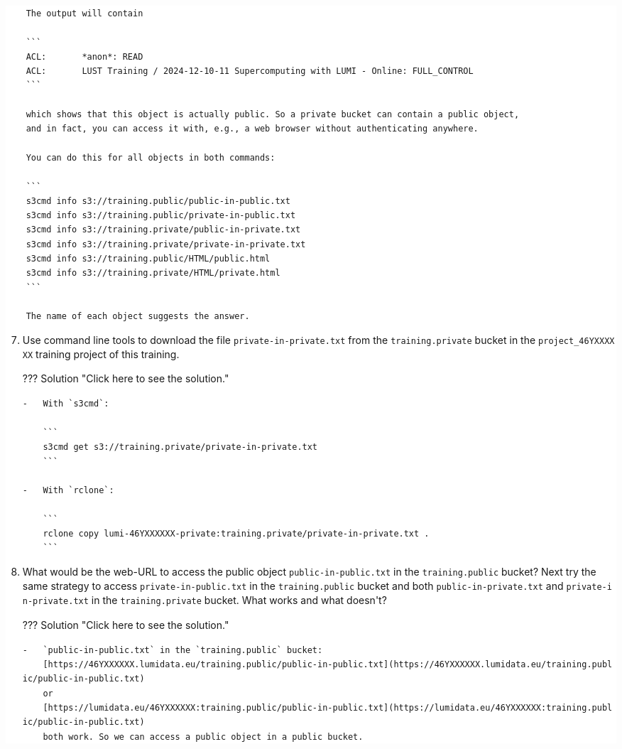         The output will contain

        ```
        ACL:       *anon*: READ
        ACL:       LUST Training / 2024-12-10-11 Supercomputing with LUMI - Online: FULL_CONTROL
        ```

        which shows that this object is actually public. So a private bucket can contain a public object,
        and in fact, you can access it with, e.g., a web browser without authenticating anywhere.

        You can do this for all objects in both commands:

        ```
        s3cmd info s3://training.public/public-in-public.txt
        s3cmd info s3://training.public/private-in-public.txt
        s3cmd info s3://training.private/public-in-private.txt
        s3cmd info s3://training.private/private-in-private.txt
        s3cmd info s3://training.public/HTML/public.html
        s3cmd info s3://training.private/HTML/private.html
        ```

        The name of each object suggests the answer.

7.  Use command line tools to download the file `private-in-private.txt` from the `training.private` bucket in
    the `project_46YXXXXXX` training project of this training.

    ??? Solution "Click here to see the solution."

        -   With `s3cmd`: 

            ```
            s3cmd get s3://training.private/private-in-private.txt
            ```

        -   With `rclone`:

            ```
            rclone copy lumi-46YXXXXXX-private:training.private/private-in-private.txt .
            ```

8.  What would be the web-URL to access the public object `public-in-public.txt` in the `training.public` bucket?
    Next try the same strategy to access `private-in-public.txt` in the  `training.public` bucket and both
    `public-in-private.txt` and `private-in-private.txt` in the `training.private` bucket. What works and what doesn't?

    ??? Solution "Click here to see the solution."

        -   `public-in-public.txt` in the `training.public` bucket:
            [https://46YXXXXXX.lumidata.eu/training.public/public-in-public.txt](https://46YXXXXXX.lumidata.eu/training.public/public-in-public.txt)
            or
            [https://lumidata.eu/46YXXXXXX:training.public/public-in-public.txt](https://lumidata.eu/46YXXXXXX:training.public/public-in-public.txt)
            both work. So we can access a public object in a public bucket.

